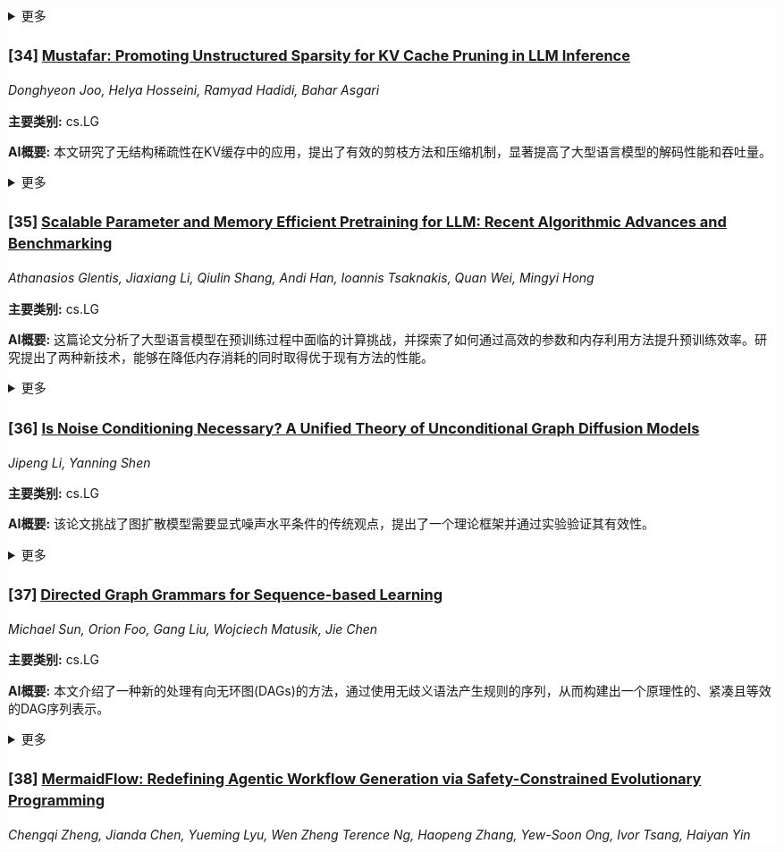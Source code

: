 
<details><summary>更多</summary></details>


### [34] [Mustafar: Promoting Unstructured Sparsity for KV Cache Pruning in LLM Inference](https://arxiv.org/abs/2505.22913)
*Donghyeon Joo, Helya Hosseini, Ramyad Hadidi, Bahar Asgari*

**主要类别:** cs.LG

**AI概要:** 本文研究了无结构稀疏性在KV缓存中的应用，提出了有效的剪枝方法和压缩机制，显著提高了大型语言模型的解码性能和吞吐量。


<details><summary>更多</summary></details>


### [35] [Scalable Parameter and Memory Efficient Pretraining for LLM: Recent Algorithmic Advances and Benchmarking](https://arxiv.org/abs/2505.22922)
*Athanasios Glentis, Jiaxiang Li, Qiulin Shang, Andi Han, Ioannis Tsaknakis, Quan Wei, Mingyi Hong*

**主要类别:** cs.LG

**AI概要:** 这篇论文分析了大型语言模型在预训练过程中面临的计算挑战，并探索了如何通过高效的参数和内存利用方法提升预训练效率。研究提出了两种新技术，能够在降低内存消耗的同时取得优于现有方法的性能。


<details><summary>更多</summary></details>


### [36] [Is Noise Conditioning Necessary? A Unified Theory of Unconditional Graph Diffusion Models](https://arxiv.org/abs/2505.22935)
*Jipeng Li, Yanning Shen*

**主要类别:** cs.LG

**AI概要:** 该论文挑战了图扩散模型需要显式噪声水平条件的传统观点，提出了一个理论框架并通过实验验证其有效性。


<details><summary>更多</summary></details>


### [37] [Directed Graph Grammars for Sequence-based Learning](https://arxiv.org/abs/2505.22949)
*Michael Sun, Orion Foo, Gang Liu, Wojciech Matusik, Jie Chen*

**主要类别:** cs.LG

**AI概要:** 本文介绍了一种新的处理有向无环图(DAGs)的方法，通过使用无歧义语法产生规则的序列，从而构建出一个原理性的、紧凑且等效的DAG序列表示。


<details><summary>更多</summary></details>


### [38] [MermaidFlow: Redefining Agentic Workflow Generation via Safety-Constrained Evolutionary Programming](https://arxiv.org/abs/2505.22967)
*Chengqi Zheng, Jianda Chen, Yueming Lyu, Wen Zheng Terence Ng, Haopeng Zhang, Yew-Soon Ong, Ivor Tsang, Haiyan Yin*
